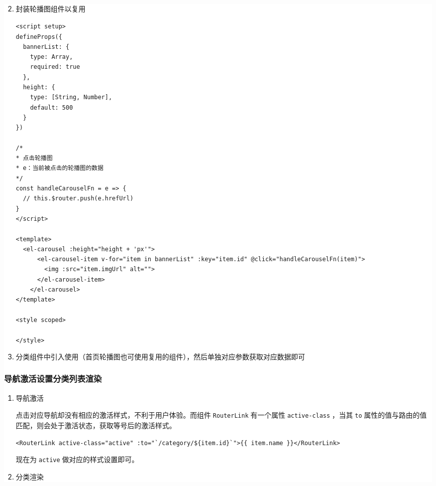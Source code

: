 2. 封装轮播图组件以复用

   ```vue
   <script setup>
   defineProps({
     bannerList: {
       type: Array,
       required: true
     },
     height: {
       type: [String, Number],
       default: 500
     }
   })
   
   /*
   * 点击轮播图
   * e：当前被点击的轮播图的数据
   */
   const handleCarouselFn = e => {
     // this.$router.push(e.hrefUrl)
   }
   </script>
   
   <template>
     <el-carousel :height="height + 'px'">
         <el-carousel-item v-for="item in bannerList" :key="item.id" @click="handleCarouselFn(item)">
           <img :src="item.imgUrl" alt="">
         </el-carousel-item>
       </el-carousel>
   </template>
   
   <style scoped>
   
   </style>
   ```

3. 分类组件中引入使用（首页轮播图也可使用复用的组件），然后单独对应参数获取对应数据即可

### 导航激活设置分类列表渲染

1. 导航激活

   点击对应导航却没有相应的激活样式，不利于用户体验。而组件 `RouterLink` 有一个属性 `active-class` ，当其 `to` 属性的值与路由的值匹配，则会处于激活状态，获取等号后的激活样式。

   ```vue
   <RouterLink active-class="active" :to="`/category/${item.id}`">{{ item.name }}</RouterLink>
   ```

   现在为 `active` 做对应的样式设置即可。

2. 分类渲染
